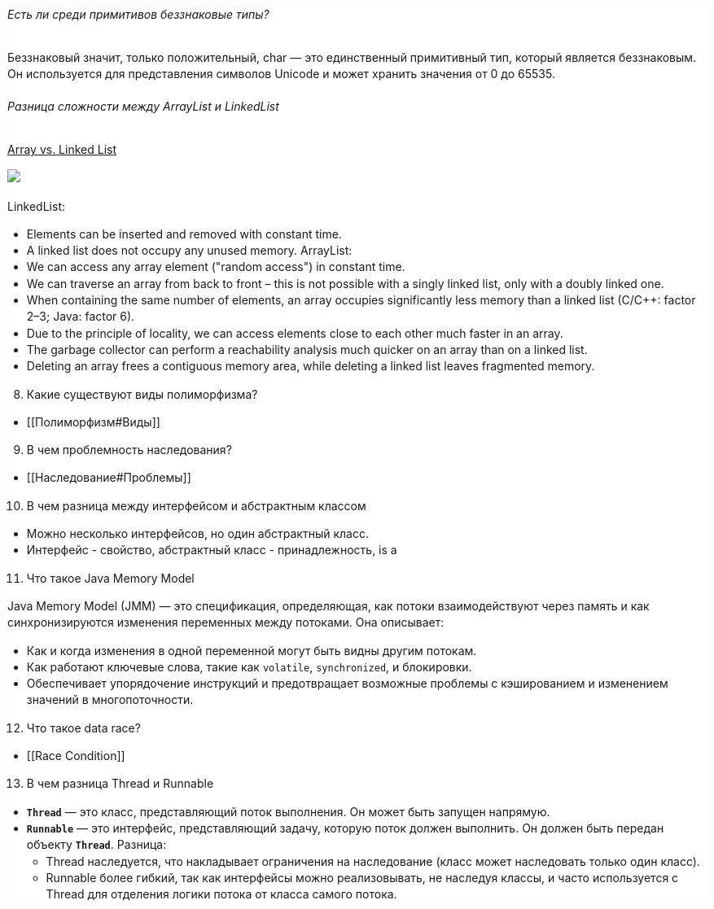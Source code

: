  ###### Есть ли среди примитивов беззнаковые типы?

Беззнаковый значит, только положительный, char — это единственный примитивный тип, который является беззнаковым. Он используется для представления символов Unicode и может хранить значения от 0 до 65535.

###### Разница сложности между ArrayList и LinkedList

[Array vs. Linked List](https://www.happycoders.eu/algorithms/array-vs-linked-list/)

![](Pasted%20image%2020250402124147.png)

LinkedList:
- Elements can be inserted and removed with constant time.
- A linked list does not occupy any unused memory.
ArrayList:
- We can access any array element ("random access") in constant time.
- We can traverse an array from back to front – this is not possible with a singly linked list, only with a doubly linked one.
- When containing the same number of elements, an array occupies significantly less memory than a linked list (C/C++: factor 2–3; Java: factor 6).
- Due to the principle of locality, we can access elements close to each other much faster in an array.
- The garbage collector can perform a reachability analysis much quicker on an array than on a linked list.
- Deleting an array frees a contiguous memory area, while deleting a linked list leaves fragmented memory.


8. Какие существуют виды полиморфизма? 

- [[Полиморфизм#Виды]]

9. В чем проблемность наследования?

- [[Наследование#Проблемы]]

10. В чем разница между интерфейсом и абстрактным классом

- Можно несколько интерфейсов, но один абстрактный класс.
- Интерфейс - свойство, абстрактный класс - принадлежность, is a

11. Что такое Java Memory Model

Java Memory Model (JMM) — это спецификация, определяющая, как потоки взаимодействуют через память и как синхронизируются изменения переменных между потоками. Она описывает:

- Как и когда изменения в одной переменной могут быть видны другим потокам.
- Как работают ключевые слова, такие как `volatile`, `synchronized`, и блокировки.
- Обеспечивает упорядочение инструкций и предотвращает возможные проблемы с кэшированием и изменением значений в многопоточности.

12. Что такое data race?

- [[Race Condition]]

13. В чем разница Thread и Runnable

- **`Thread`** — это класс, представляющий поток выполнения. Он может быть запущен напрямую.
- **`Runnable`** — это интерфейс, представляющий задачу, которую поток должен выполнить. Он должен быть передан объекту **`Thread`**.
    Разница:
    - Thread наследуется, что накладывает ограничения на наследование (класс может наследовать только один класс).
    - Runnable более гибкий, так как интерфейсы можно реализовывать, не наследуя классы, и часто используется с Thread для отделения логики потока от класса самого потока.
